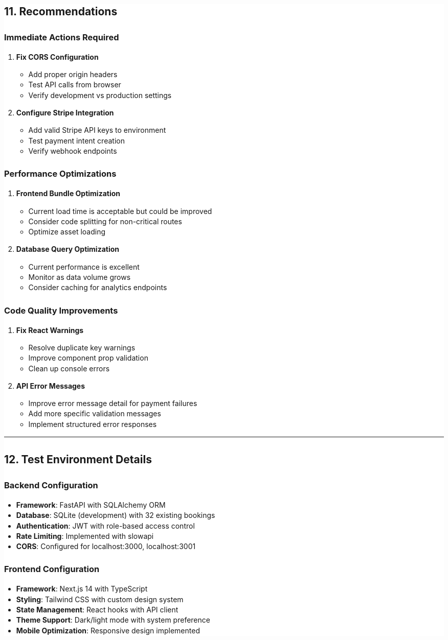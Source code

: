 
## 11. Recommendations

### Immediate Actions Required
1. **Fix CORS Configuration**
   - Add proper origin headers
   - Test API calls from browser
   - Verify development vs production settings

2. **Configure Stripe Integration** 
   - Add valid Stripe API keys to environment
   - Test payment intent creation
   - Verify webhook endpoints

### Performance Optimizations
1. **Frontend Bundle Optimization**
   - Current load time is acceptable but could be improved
   - Consider code splitting for non-critical routes
   - Optimize asset loading

2. **Database Query Optimization**
   - Current performance is excellent
   - Monitor as data volume grows
   - Consider caching for analytics endpoints

### Code Quality Improvements
1. **Fix React Warnings**
   - Resolve duplicate key warnings
   - Improve component prop validation
   - Clean up console errors

2. **API Error Messages**
   - Improve error message detail for payment failures
   - Add more specific validation messages
   - Implement structured error responses

---

## 12. Test Environment Details

### Backend Configuration
- **Framework**: FastAPI with SQLAlchemy ORM
- **Database**: SQLite (development) with 32 existing bookings
- **Authentication**: JWT with role-based access control
- **Rate Limiting**: Implemented with slowapi
- **CORS**: Configured for localhost:3000, localhost:3001

### Frontend Configuration  
- **Framework**: Next.js 14 with TypeScript
- **Styling**: Tailwind CSS with custom design system
- **State Management**: React hooks with API client
- **Theme Support**: Dark/light mode with system preference
- **Mobile Optimization**: Responsive design implemented
